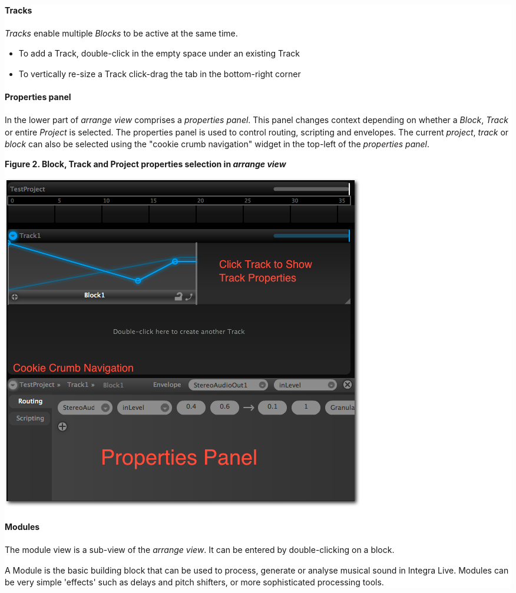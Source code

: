 #### Tracks
*Tracks* enable multiple *Blocks* to be active at the same time.

- To add a Track, double-click in the empty space under an existing Track

- To vertically re-size a Track click-drag the tab in the bottom-right corner

#### Properties panel
In the lower part of *arrange view* comprises a *properties panel*. This panel changes context depending on whether a *Block*, *Track* or entire *Project* is selected. The properties panel is used to control routing, scripting and envelopes. The current *project*, *track* or *block* can also be selected using the "cookie crumb navigation" widget in the top-left of the *properties panel*.

**Figure 2. Block, Track and Project properties selection in *arrange view***

  ![Block, Track and Project properties selection in arrange view](../../page-images/shadow-properties_panel_selection.png)

#### Modules

The module view is a sub-view of the *arrange view*. It can be entered by double-clicking on a block.

A Module is the basic building block that can be used to process, generate or analyse musical sound in Integra Live. Modules can be very simple 'effects' such as delays and pitch shifters, or more sophisticated processing tools.
